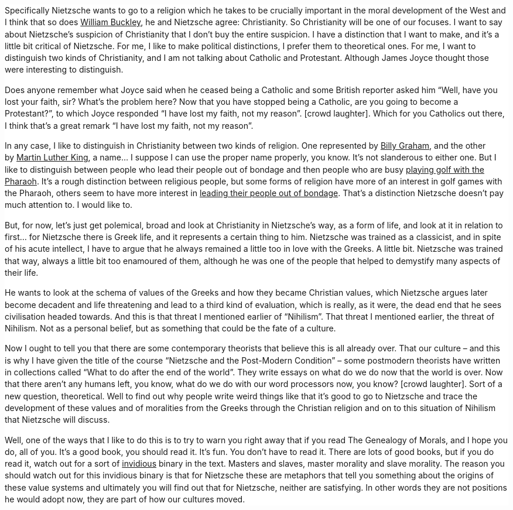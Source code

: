 Specifically Nietzsche wants to go to a religion which he takes to be crucially important in the moral development of the West and I think that so does [William Buckley](http://en.wikipedia.org/wiki/William_F._Buckley,_Jr.), he and Nietzsche agree: Christianity. So Christianity will be one of our focuses. I want to say about Nietzsche’s suspicion of Christianity that I don’t buy the entire suspicion. I have a distinction that I want to make, and it’s a little bit critical of Nietzsche. For me, I like to make political distinctions, I prefer them to theoretical ones. For me, I want to distinguish two kinds of Christianity, and I am not talking about Catholic and Protestant. Although James Joyce thought those were interesting to distinguish.

Does anyone remember what Joyce said when he ceased being a Catholic and some British reporter asked him “Well, have you lost your faith, sir? What’s the problem here? Now that you have stopped being a Catholic, are you going to become a Protestant?”, to which Joyce responded “I have lost my faith, not my reason”. [crowd laughter]. Which for you Catholics out there, I think that’s a great remark “I have lost my faith, not my reason”.

In any case, I like to distinguish in Christianity between two kinds of religion. One represented by [Billy Graham](http://en.wikipedia.org/wiki/Billy_Graham), and the other by [Martin Luther King](http://en.wikipedia.org/wiki/Martin_Luther_King,_Jr.), a name… I suppose I can use the proper name properly, you know. It’s not slanderous to either one. But I like to distinguish between people who lead their people out of bondage and then people who are busy [playing golf with the Pharaoh](http://en.wikipedia.org/wiki/Billy_Graham#Pastor_to_presidents). It’s a rough distinction between religious people, but some forms of religion have more of an interest in golf games with the Pharaoh, others seem to have more interest in [leading their people out of bondage](http://en.wikipedia.org/wiki/Martin_Luther_King,_Jr.#March_on_Washington.2C_1963). That’s a distinction Nietzsche doesn’t pay much attention to. I would like to.

But, for now, let’s just get polemical, broad and look at Christianity in Nietzsche’s way, as a form of life, and look at it in relation to first… for Nietzsche there is Greek life, and it represents a certain thing to him. Nietzsche was trained as a classicist, and in spite of his acute intellect, I have to argue that he always remained a little too in love with the Greeks. A little bit. Nietzsche was trained that way, always a little bit too enamoured of them, although he was one of the people that helped to demystify many aspects of their life.

He wants to look at the schema of values of the Greeks and how they became Christian values, which Nietzsche argues later become decadent and life threatening and lead to a third kind of evaluation, which is really, as it were, the dead end that he sees civilisation headed towards. And this is that threat I mentioned earlier of “Nihilism”. That threat I mentioned earlier, the threat of Nihilism. Not as a personal belief, but as something that could be the fate of a culture.

Now I ought to tell you that there are some contemporary theorists that believe this is all already over. That our culture – and this is why I have given the title of the course “Nietzsche and the Post-Modern Condition” – some postmodern theorists have written in collections called “What to do after the end of the world”. They write essays on what do we do now that the world is over. Now that there aren’t any humans left, you know, what do we do with our word processors now, you know? [crowd laughter]. Sort of a new question, theoretical. Well to find out why people write weird things like that it’s good to go to Nietzsche and trace the development of these values and of moralities from the Greeks through the Christian religion and on to this situation of Nihilism that Nietzsche will discuss.

Well, one of the ways that I like to do this is to try to warn you right away that if you read The Genealogy of Morals, and I hope you do, all of you. It’s a good book, you should read it. It’s fun. You don’t have to read it. There are lots of good books, but if you do read it, watch out for a sort of [invidious](http://dictionary.reference.com/browse/invidious) binary in the text. Masters and slaves, master morality and slave morality. The reason you should watch out for this invidious binary is that for Nietzsche these are metaphors that tell you something about the origins of these value systems and ultimately you will find out that for Nietzsche, neither are satisfying. In other words they are not positions he would adopt now, they are part of how our cultures moved.
